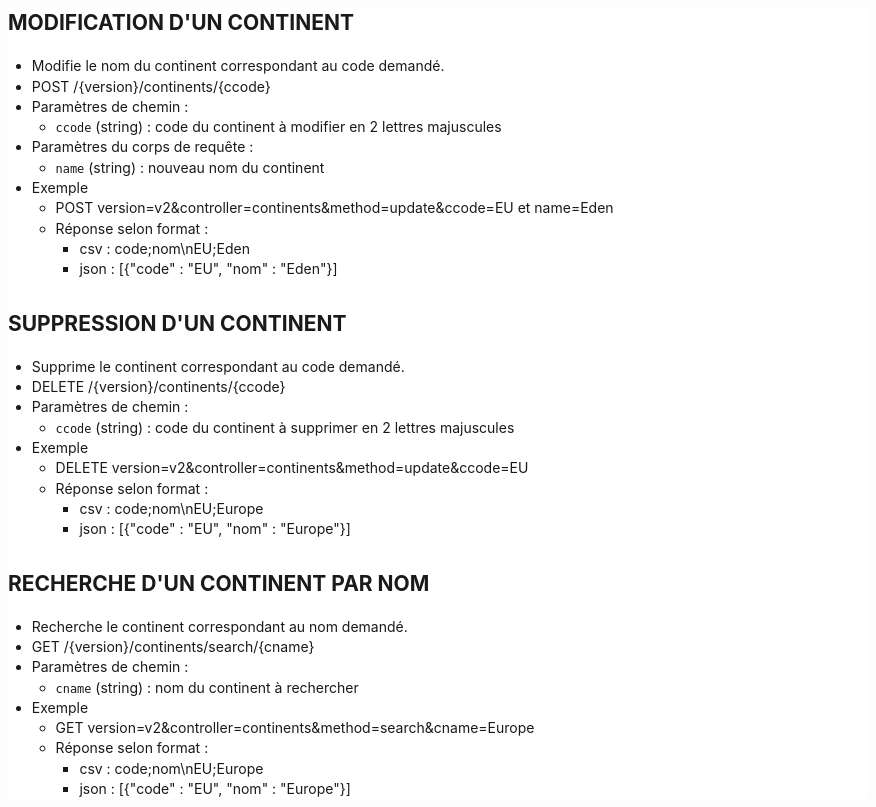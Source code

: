 ## MODIFICATION D'UN CONTINENT

- Modifie le nom du continent correspondant au code demandé.
- POST /{version}/continents/{ccode}
- Paramètres de chemin :
    - `ccode` (string) : code du continent à modifier en 2 lettres majuscules
- Paramètres du corps de requête :
    - `name` (string) : nouveau nom du continent
- Exemple
    - POST version=v2&controller=continents&method=update&ccode=EU et name=Eden
    - Réponse selon format :
        - csv : code;nom\nEU;Eden
        - json : [{"code" : "EU", "nom" : "Eden"}]

## SUPPRESSION D'UN CONTINENT

- Supprime le continent correspondant au code demandé.
- DELETE /{version}/continents/{ccode}
- Paramètres de chemin :
    - `ccode` (string) : code du continent à supprimer en 2 lettres majuscules
- Exemple
    - DELETE version=v2&controller=continents&method=update&ccode=EU
    - Réponse selon format :
        - csv : code;nom\nEU;Europe
        - json : [{"code" : "EU", "nom" : "Europe"}]

## RECHERCHE D'UN CONTINENT PAR NOM

- Recherche le continent correspondant au nom demandé.
- GET /{version}/continents/search/{cname}
- Paramètres de chemin :
    - `cname` (string) : nom du continent à rechercher
- Exemple
    - GET version=v2&controller=continents&method=search&cname=Europe
    - Réponse selon format :
        - csv : code;nom\nEU;Europe
        - json : [{"code" : "EU", "nom" : "Europe"}]
